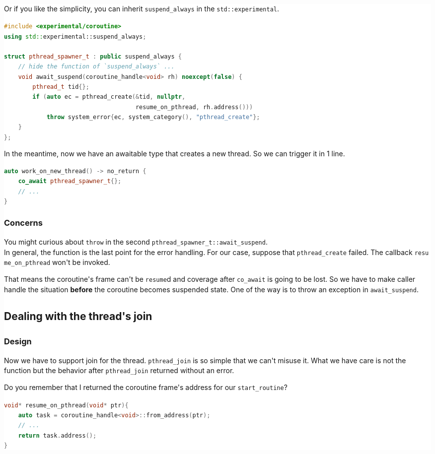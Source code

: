 Or if you like the simplicity, you can inherit `suspend_always` in the `std::experimental`.

```c++
#include <experimental/coroutine>
using std::experimental::suspend_always;

struct pthread_spawner_t : public suspend_always {
    // hide the function of `suspend_always` ...
    void await_suspend(coroutine_handle<void> rh) noexcept(false) {
        pthread_t tid{};
        if (auto ec = pthread_create(&tid, nullptr, 
                                     resume_on_pthread, rh.address()))
            throw system_error{ec, system_category(), "pthread_create"};
    }
};
```

In the meantime, now we have an awaitable type that creates a new thread.
So we can trigger it in 1 line.

```c++
auto work_on_new_thread() -> no_return {
    co_await pthread_spawner_t{};
    // ... 
}
```

### Concerns

You might curious about `throw` in the second `pthread_spawner_t::await_suspend`.  
In general, the function is the last point for the error handling.
For our case, suppose that `pthread_create` failed. The callback `resume_on_pthread` won't be invoked.

That means the coroutine's frame can't be `resume`d and coverage after `co_await` is going to be lost.
So we have to make caller handle the situation **before** the coroutine becomes suspended state. One of the way is to throw an exception in `await_suspend`.


## Dealing with the thread's join

### Design

Now we have to support join for the thread. `pthread_join` is so simple that we can't misuse it.
What we have care is not the function but the behavior after `pthread_join` returned without an error.

Do you remember that I returned the coroutine frame's address for our `start_routine`?
```c++
void* resume_on_pthread(void* ptr){
    auto task = coroutine_handle<void>::from_address(ptr);
    // ...
    return task.address();
}
```
